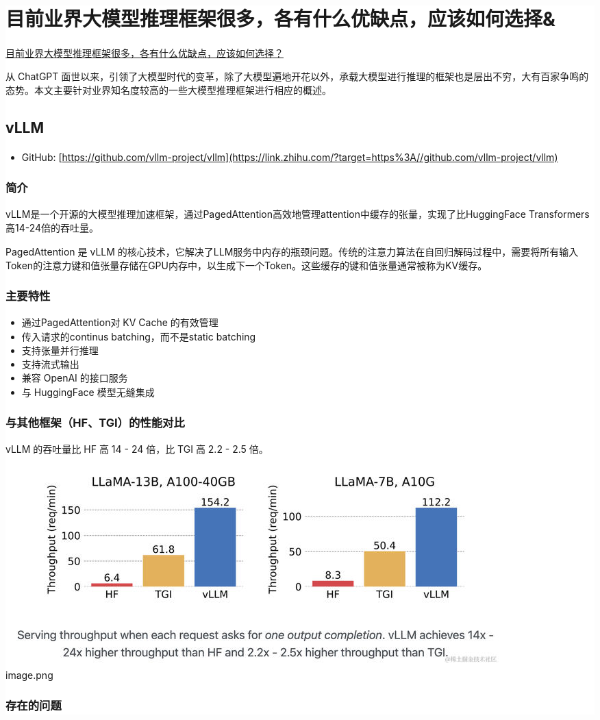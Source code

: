 # 目前业界大模型推理框架很多，各有什么优缺点，应该如何选择&​
[目前业界大模型推理框架很多，各有什么优缺点，应该如何选择？](https://www.zhihu.com/question/625415776/answer/3243562246?utm_psn=1853250501627494400)

从 ChatGPT 面世以来，引领了大模型时代的变革，除了大模型遍地开花以外，承载大模型进行推理的框架也是层出不穷，大有百家争鸣的态势。本文主要针对业界知名度较高的一些大模型推理框架进行相应的概述。

**vLLM**
--------

*   GitHub: [https://github.com/vllm-project/vllm](https://link.zhihu.com/?target=https%3A//github.com/vllm-project/vllm)

### **简介**

vLLM是一个开源的大模型推理加速框架，通过PagedAttention高效地管理attention中缓存的张量，实现了比HuggingFace Transformers高14-24倍的吞吐量。

PagedAttention 是 vLLM 的核心技术，它解决了LLM服务中内存的瓶颈问题。传统的注意力算法在自回归解码过程中，需要将所有输入Token的注意力键和值张量存储在GPU内存中，以生成下一个Token。这些缓存的键和值张量通常被称为KV缓存。

### **主要特性**

*   通过PagedAttention对 KV Cache 的有效管理
*   传入请求的continus batching，而不是static batching
*   支持张量并行推理
*   支持流式输出
*   兼容 OpenAI 的接口服务
*   与 HuggingFace 模型无缝集成

### **与其他框架（HF、TGI）的性能对比**

vLLM 的吞吐量比 HF 高 14 - 24 倍，比 TGI 高 2.2 - 2.5 倍。

![](目前业界大模型推理框架很多，各有什么优缺点，应该如何选择&​.jpg)  
image.png

### **存在的问题**
